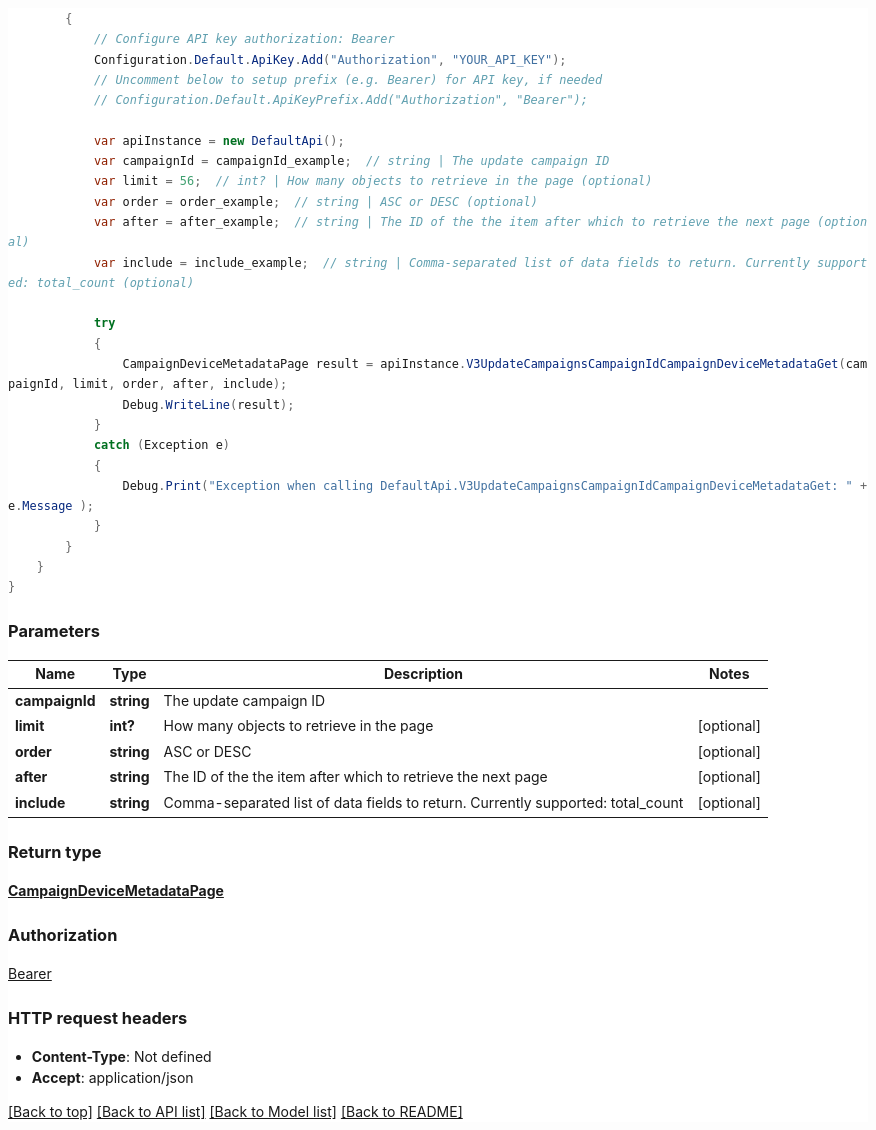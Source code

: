 ```csharp
        {
            // Configure API key authorization: Bearer
            Configuration.Default.ApiKey.Add("Authorization", "YOUR_API_KEY");
            // Uncomment below to setup prefix (e.g. Bearer) for API key, if needed
            // Configuration.Default.ApiKeyPrefix.Add("Authorization", "Bearer");

            var apiInstance = new DefaultApi();
            var campaignId = campaignId_example;  // string | The update campaign ID
            var limit = 56;  // int? | How many objects to retrieve in the page (optional) 
            var order = order_example;  // string | ASC or DESC (optional) 
            var after = after_example;  // string | The ID of the the item after which to retrieve the next page (optional) 
            var include = include_example;  // string | Comma-separated list of data fields to return. Currently supported: total_count (optional) 

            try
            {
                CampaignDeviceMetadataPage result = apiInstance.V3UpdateCampaignsCampaignIdCampaignDeviceMetadataGet(campaignId, limit, order, after, include);
                Debug.WriteLine(result);
            }
            catch (Exception e)
            {
                Debug.Print("Exception when calling DefaultApi.V3UpdateCampaignsCampaignIdCampaignDeviceMetadataGet: " + e.Message );
            }
        }
    }
}
```

### Parameters

Name | Type | Description  | Notes
------------- | ------------- | ------------- | -------------
 **campaignId** | **string**| The update campaign ID | 
 **limit** | **int?**| How many objects to retrieve in the page | [optional] 
 **order** | **string**| ASC or DESC | [optional] 
 **after** | **string**| The ID of the the item after which to retrieve the next page | [optional] 
 **include** | **string**| Comma-separated list of data fields to return. Currently supported: total_count | [optional] 

### Return type

[**CampaignDeviceMetadataPage**](CampaignDeviceMetadataPage.md)

### Authorization

[Bearer](../README.md#Bearer)

### HTTP request headers

 - **Content-Type**: Not defined
 - **Accept**: application/json

[[Back to top]](#) [[Back to API list]](../README.md#documentation-for-api-endpoints) [[Back to Model list]](../README.md#documentation-for-models) [[Back to README]](../README.md)

